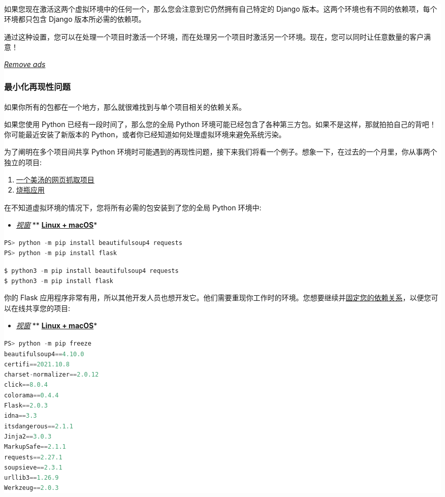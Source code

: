 ```py
```

如果您现在激活这两个虚拟环境中的任何一个，那么您会注意到它仍然拥有自己特定的 Django 版本。这两个环境也有不同的依赖项，每个环境都只包含 Django 版本所必需的依赖项。

通过这种设置，您可以在处理一个项目时激活一个环境，而在处理另一个项目时激活另一个环境。现在，您可以同时让任意数量的客户满意！

[*Remove ads*](/account/join/)

### 最小化再现性问题

如果你所有的包都在一个地方，那么就很难找到与单个项目相关的依赖关系。

如果您使用 Python 已经有一段时间了，那么您的全局 Python 环境可能已经包含了各种第三方包。如果不是这样，那就拍拍自己的背吧！你可能最近安装了新版本的 Python，或者你已经知道如何处理虚拟环境来避免系统污染。

为了阐明在多个项目间共享 Python 环境时可能遇到的再现性问题，接下来我们将看一个例子。想象一下，在过去的一个月里，你从事两个独立的项目:

1.  [一个美汤的网页抓取项目](https://realpython.com/beautiful-soup-web-scraper-python/)
2.  [烧瓶应用](https://realpython.com/python-web-applications-with-flask-part-i/)

在不知道虚拟环境的情况下，您将所有必需的包安装到了您的全局 Python 环境中:

*   [*视窗*](#windows-8)
**   [**Linux + macOS**](#linux-macos-8)*

```py
PS> python -m pip install beautifulsoup4 requests
PS> python -m pip install flask
```

```py
$ python3 -m pip install beautifulsoup4 requests
$ python3 -m pip install flask
```

你的 Flask 应用程序非常有用，所以其他开发人员也想开发它。他们需要重现你工作时的环境。您想要继续并[固定您的依赖关系](#pin-your-dependencies)，以便您可以在线共享您的项目:

*   [*视窗*](#windows-9)
**   [**Linux + macOS**](#linux-macos-9)*

```py
PS> python -m pip freeze
beautifulsoup4==4.10.0
certifi==2021.10.8
charset-normalizer==2.0.12
click==8.0.4
colorama==0.4.4
Flask==2.0.3
idna==3.3
itsdangerous==2.1.1
Jinja2==3.0.3
MarkupSafe==2.1.1
requests==2.27.1
soupsieve==2.3.1
urllib3==1.26.9
Werkzeug==2.0.3
```
